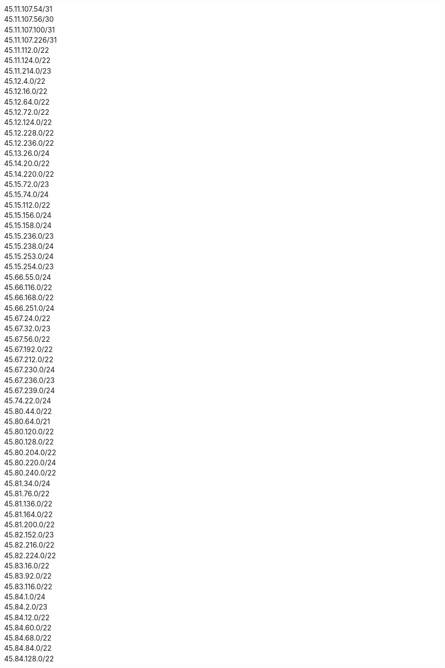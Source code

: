 45.11.107.54/31  
45.11.107.56/30  
45.11.107.100/31  
45.11.107.226/31  
45.11.112.0/22  
45.11.124.0/22  
45.11.214.0/23  
45.12.4.0/22  
45.12.16.0/22  
45.12.64.0/22  
45.12.72.0/22  
45.12.124.0/22  
45.12.228.0/22  
45.12.236.0/22  
45.13.26.0/24  
45.14.20.0/22  
45.14.220.0/22  
45.15.72.0/23  
45.15.74.0/24  
45.15.112.0/22  
45.15.156.0/24  
45.15.158.0/24  
45.15.236.0/23  
45.15.238.0/24  
45.15.253.0/24  
45.15.254.0/23  
45.66.55.0/24  
45.66.116.0/22  
45.66.168.0/22  
45.66.251.0/24  
45.67.24.0/22  
45.67.32.0/23  
45.67.56.0/22  
45.67.192.0/22  
45.67.212.0/22  
45.67.230.0/24  
45.67.236.0/23  
45.67.239.0/24  
45.74.22.0/24  
45.80.44.0/22  
45.80.64.0/21  
45.80.120.0/22  
45.80.128.0/22  
45.80.204.0/22  
45.80.220.0/24  
45.80.240.0/22  
45.81.34.0/24  
45.81.76.0/22  
45.81.136.0/22  
45.81.164.0/22  
45.81.200.0/22  
45.82.152.0/23  
45.82.216.0/22  
45.82.224.0/22  
45.83.16.0/22  
45.83.92.0/22  
45.83.116.0/22  
45.84.1.0/24  
45.84.2.0/23  
45.84.12.0/22  
45.84.60.0/22  
45.84.68.0/22  
45.84.84.0/22  
45.84.128.0/22  